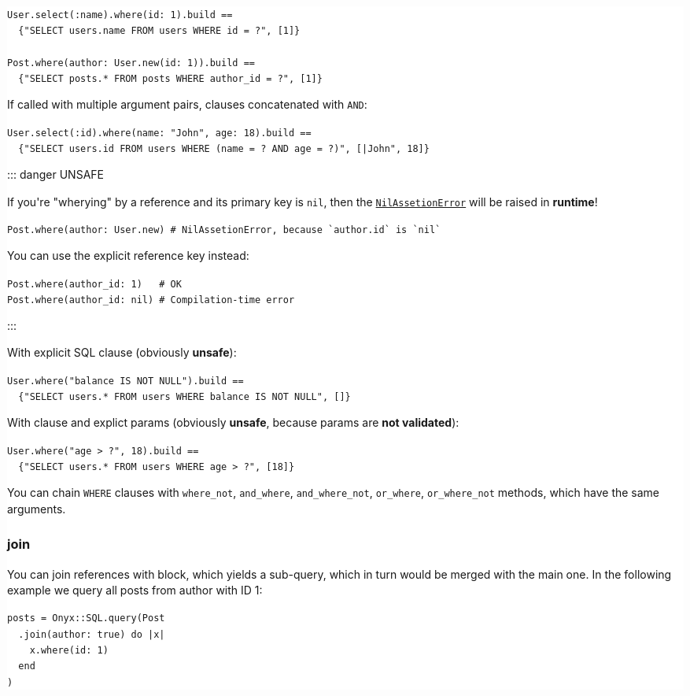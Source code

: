 ```crystal
User.select(:name).where(id: 1).build ==
  {"SELECT users.name FROM users WHERE id = ?", [1]}

Post.where(author: User.new(id: 1)).build ==
  {"SELECT posts.* FROM posts WHERE author_id = ?", [1]}
```

If called with multiple argument pairs, clauses concatenated with `AND`:

```crystal
User.select(:id).where(name: "John", age: 18).build ==
  {"SELECT users.id FROM users WHERE (name = ? AND age = ?)", [|John", 18]}
```

::: danger UNSAFE

If you're "wherying" by a reference and its primary key is `nil`, then the [`NilAssetionError`](https://crystal-lang.org/api/0.27.2/NilAssertionError.html) will be raised in **runtime**!

```crystal
Post.where(author: User.new) # NilAssetionError, because `author.id` is `nil`
```

You can use the explicit reference key instead:

```crystal
Post.where(author_id: 1)   # OK
Post.where(author_id: nil) # Compilation-time error
```

:::

With explicit SQL clause (obviously **unsafe**):

```crystal
User.where("balance IS NOT NULL").build ==
  {"SELECT users.* FROM users WHERE balance IS NOT NULL", []}
```

With clause and explict params (obviously **unsafe**, because params are **not validated**):

```crystal
User.where("age > ?", 18).build ==
  {"SELECT users.* FROM users WHERE age > ?", [18]}
```

You can chain `WHERE` clauses with `where_not`, `and_where`, `and_where_not`, `or_where`, `or_where_not` methods, which have the same arguments.

### join

You can join references with block, which yields a sub-query, which in turn would be merged with the main one. In the following example we query all posts from author with ID 1:

```crystal
posts = Onyx::SQL.query(Post
  .join(author: true) do |x|
    x.where(id: 1)
  end
)
```
